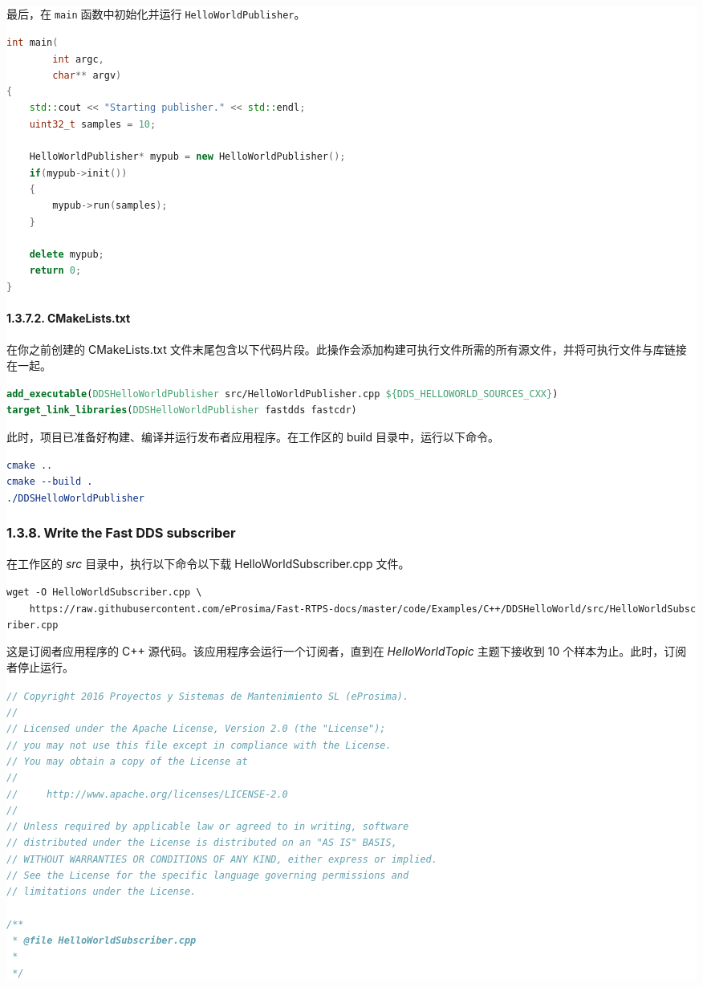 最后，在 `main` 函数中初始化并运行 `HelloWorldPublisher`。

```c++
int main(
        int argc,
        char** argv)
{
    std::cout << "Starting publisher." << std::endl;
    uint32_t samples = 10;

    HelloWorldPublisher* mypub = new HelloWorldPublisher();
    if(mypub->init())
    {
        mypub->run(samples);
    }

    delete mypub;
    return 0;
}
```

#### 1.3.7.2. CMakeLists.txt

在你之前创建的 CMakeLists.txt 文件末尾包含以下代码片段。此操作会添加构建可执行文件所需的所有源文件，并将可执行文件与库链接在一起。

```cmake
add_executable(DDSHelloWorldPublisher src/HelloWorldPublisher.cpp ${DDS_HELLOWORLD_SOURCES_CXX})
target_link_libraries(DDSHelloWorldPublisher fastdds fastcdr)
```

此时，项目已准备好构建、编译并运行发布者应用程序。在工作区的 build 目录中，运行以下命令。

```cmake
cmake ..
cmake --build .
./DDSHelloWorldPublisher
```

### 1.3.8. Write the Fast DDS subscriber

在工作区的 *src* 目录中，执行以下命令以下载 HelloWorldSubscriber.cpp 文件。

```shell
wget -O HelloWorldSubscriber.cpp \
    https://raw.githubusercontent.com/eProsima/Fast-RTPS-docs/master/code/Examples/C++/DDSHelloWorld/src/HelloWorldSubscriber.cpp
```

这是订阅者应用程序的 C++ 源代码。该应用程序会运行一个订阅者，直到在 *HelloWorldTopic* 主题下接收到 10 个样本为止。此时，订阅者停止运行。

```c++
// Copyright 2016 Proyectos y Sistemas de Mantenimiento SL (eProsima).
//
// Licensed under the Apache License, Version 2.0 (the "License");
// you may not use this file except in compliance with the License.
// You may obtain a copy of the License at
//
//     http://www.apache.org/licenses/LICENSE-2.0
//
// Unless required by applicable law or agreed to in writing, software
// distributed under the License is distributed on an "AS IS" BASIS,
// WITHOUT WARRANTIES OR CONDITIONS OF ANY KIND, either express or implied.
// See the License for the specific language governing permissions and
// limitations under the License.

/**
 * @file HelloWorldSubscriber.cpp
 *
 */
```